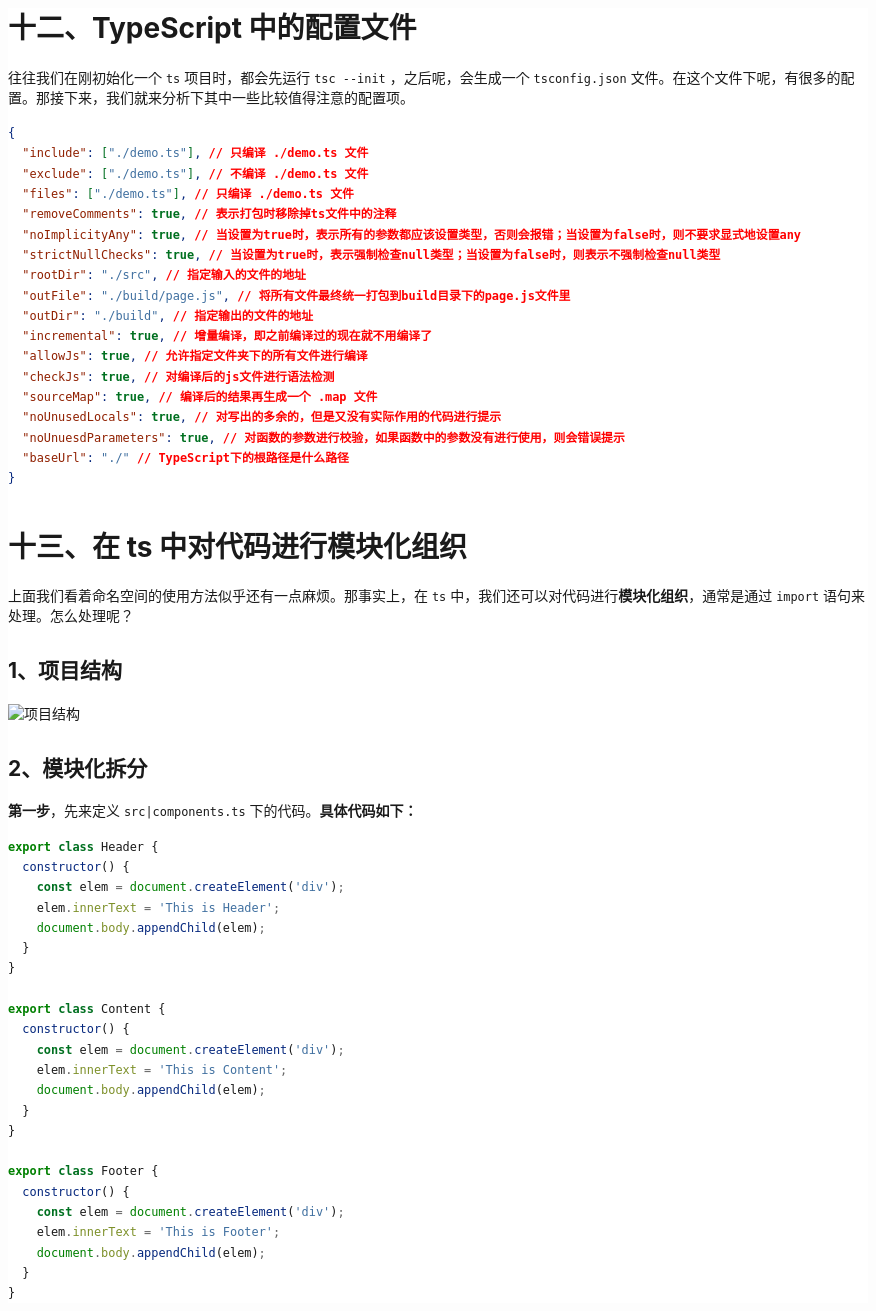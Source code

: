 # 十二、TypeScript 中的配置文件

往往我们在刚初始化一个 `ts` 项目时，都会先运行 `tsc --init` ，之后呢，会生成一个 `tsconfig.json` 文件。在这个文件下呢，有很多的配置。那接下来，我们就来分析下其中一些比较值得注意的配置项。

```json
{
  "include": ["./demo.ts"], // 只编译 ./demo.ts 文件
  "exclude": ["./demo.ts"], // 不编译 ./demo.ts 文件
  "files": ["./demo.ts"], // 只编译 ./demo.ts 文件
  "removeComments": true, // 表示打包时移除掉ts文件中的注释
  "noImplicityAny": true, // 当设置为true时，表示所有的参数都应该设置类型，否则会报错；当设置为false时，则不要求显式地设置any
  "strictNullChecks": true, // 当设置为true时，表示强制检查null类型；当设置为false时，则表示不强制检查null类型
  "rootDir": "./src", // 指定输入的文件的地址
  "outFile": "./build/page.js", // 将所有文件最终统一打包到build目录下的page.js文件里
  "outDir": "./build", // 指定输出的文件的地址
  "incremental": true, // 增量编译，即之前编译过的现在就不用编译了
  "allowJs": true, // 允许指定文件夹下的所有文件进行编译
  "checkJs": true, // 对编译后的js文件进行语法检测
  "sourceMap": true, // 编译后的结果再生成一个 .map 文件
  "noUnusedLocals": true, // 对写出的多余的，但是又没有实际作用的代码进行提示
  "noUnuesdParameters": true, // 对函数的参数进行校验，如果函数中的参数没有进行使用，则会错误提示
  "baseUrl": "./" // TypeScript下的根路径是什么路径
}
```

# 十三、在 ts 中对代码进行模块化组织

上面我们看着命名空间的使用方法似乎还有一点麻烦。那事实上，在 `ts` 中，我们还可以对代码进行**模块化组织**，通常是通过 `import` 语句来处理。怎么处理呢？

## 1、项目结构

![项目结构](https://img-blog.csdnimg.cn/f284fb13142949f7b7569ee629d5f236.png#)

## 2、模块化拆分

**第一步**，先来定义 `src|components.ts` 下的代码。**具体代码如下：**

```js
export class Header {
  constructor() {
    const elem = document.createElement('div');
    elem.innerText = 'This is Header';
    document.body.appendChild(elem);
  }
}

export class Content {
  constructor() {
    const elem = document.createElement('div');
    elem.innerText = 'This is Content';
    document.body.appendChild(elem);
  }
}

export class Footer {
  constructor() {
    const elem = document.createElement('div');
    elem.innerText = 'This is Footer';
    document.body.appendChild(elem);
  }
}
```